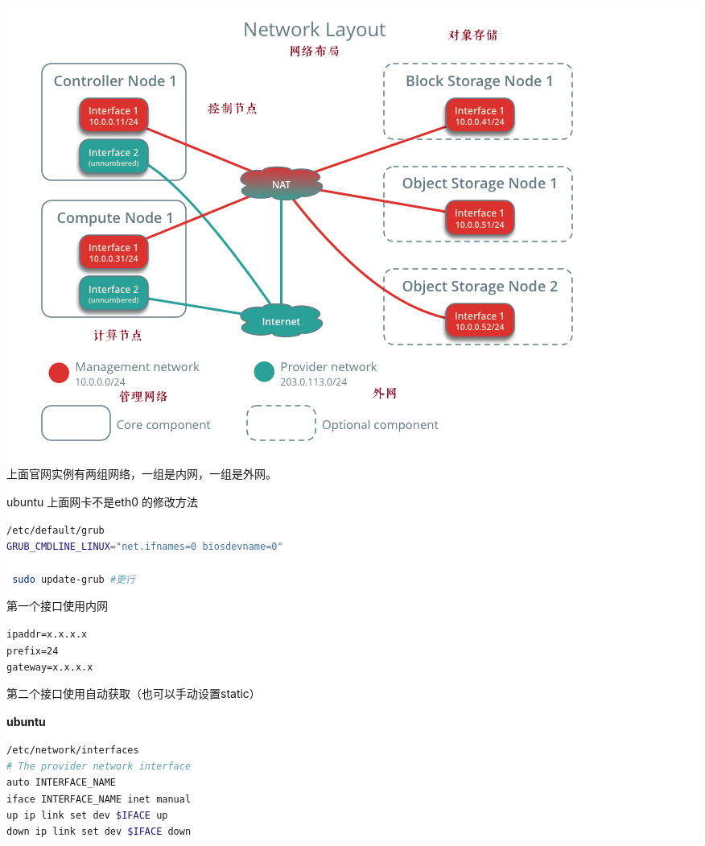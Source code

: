 ![image-20220304202048856](openstack笔记.assets/image-20220304202048856.png)

上面官网实例有两组网络，一组是内网，一组是外网。

ubuntu 上面网卡不是eth0 的修改方法

```sh
/etc/default/grub
GRUB_CMDLINE_LINUX="net.ifnames=0 biosdevname=0"

 sudo update-grub #更行
```

第一个接口使用内网

```
ipaddr=x.x.x.x
prefix=24
gateway=x.x.x.x
```

第二个接口使用自动获取（也可以手动设置static）

**ubuntu**

```sh
/etc/network/interfaces
# The provider network interface
auto INTERFACE_NAME
iface INTERFACE_NAME inet manual
up ip link set dev $IFACE up
down ip link set dev $IFACE down
```
